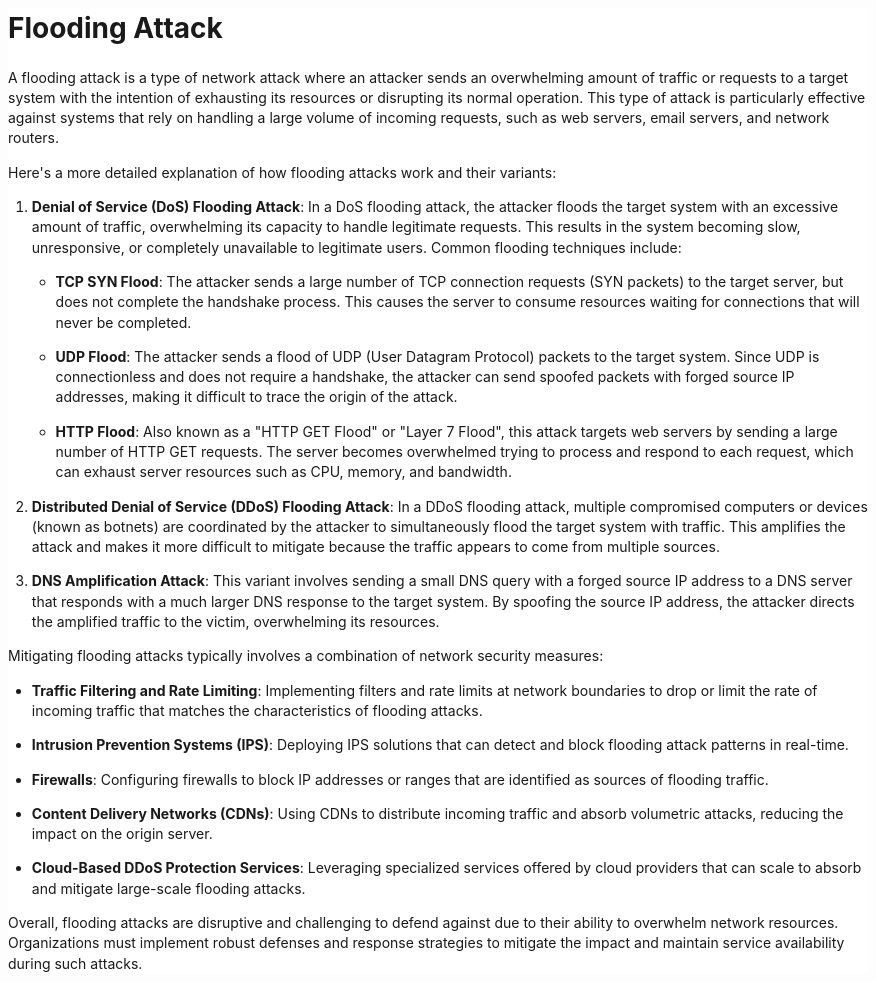 # Flooding Attack

A flooding attack is a type of network attack where an attacker sends an overwhelming amount of traffic or requests to a target system with the intention of exhausting its resources or disrupting its normal operation. This type of attack is particularly effective against systems that rely on handling a large volume of incoming requests, such as web servers, email servers, and network routers.

Here's a more detailed explanation of how flooding attacks work and their variants:

1. **Denial of Service (DoS) Flooding Attack**: In a DoS flooding attack, the attacker floods the target system with an excessive amount of traffic, overwhelming its capacity to handle legitimate requests. This results in the system becoming slow, unresponsive, or completely unavailable to legitimate users. Common flooding techniques include:

   - **TCP SYN Flood**: The attacker sends a large number of TCP connection requests (SYN packets) to the target server, but does not complete the handshake process. This causes the server to consume resources waiting for connections that will never be completed.
   
   - **UDP Flood**: The attacker sends a flood of UDP (User Datagram Protocol) packets to the target system. Since UDP is connectionless and does not require a handshake, the attacker can send spoofed packets with forged source IP addresses, making it difficult to trace the origin of the attack.

   - **HTTP Flood**: Also known as a "HTTP GET Flood" or "Layer 7 Flood", this attack targets web servers by sending a large number of HTTP GET requests. The server becomes overwhelmed trying to process and respond to each request, which can exhaust server resources such as CPU, memory, and bandwidth.

2. **Distributed Denial of Service (DDoS) Flooding Attack**: In a DDoS flooding attack, multiple compromised computers or devices (known as botnets) are coordinated by the attacker to simultaneously flood the target system with traffic. This amplifies the attack and makes it more difficult to mitigate because the traffic appears to come from multiple sources.

3. **DNS Amplification Attack**: This variant involves sending a small DNS query with a forged source IP address to a DNS server that responds with a much larger DNS response to the target system. By spoofing the source IP address, the attacker directs the amplified traffic to the victim, overwhelming its resources.

Mitigating flooding attacks typically involves a combination of network security measures:

- **Traffic Filtering and Rate Limiting**: Implementing filters and rate limits at network boundaries to drop or limit the rate of incoming traffic that matches the characteristics of flooding attacks.
  
- **Intrusion Prevention Systems (IPS)**: Deploying IPS solutions that can detect and block flooding attack patterns in real-time.

- **Firewalls**: Configuring firewalls to block IP addresses or ranges that are identified as sources of flooding traffic.

- **Content Delivery Networks (CDNs)**: Using CDNs to distribute incoming traffic and absorb volumetric attacks, reducing the impact on the origin server.

- **Cloud-Based DDoS Protection Services**: Leveraging specialized services offered by cloud providers that can scale to absorb and mitigate large-scale flooding attacks.

Overall, flooding attacks are disruptive and challenging to defend against due to their ability to overwhelm network resources. Organizations must implement robust defenses and response strategies to mitigate the impact and maintain service availability during such attacks.
